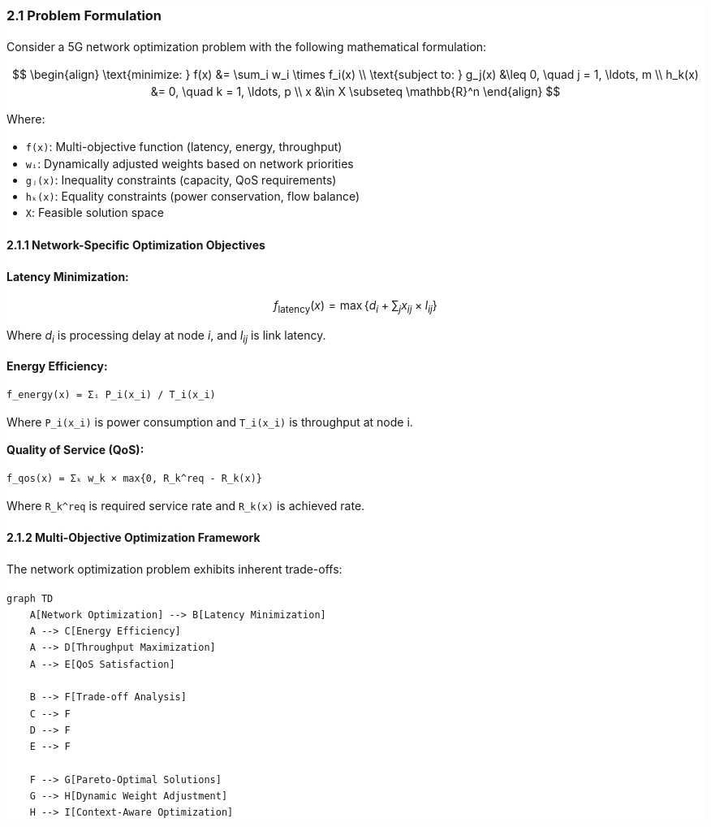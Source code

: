### 2.1 Problem Formulation

Consider a 5G network optimization problem with the following mathematical formulation:

$$
\begin{align}
\text{minimize: } f(x) &= \sum_i w_i \times f_i(x) \\
\text{subject to: } g_j(x) &\leq 0, \quad j = 1, \ldots, m \\
h_k(x) &= 0, \quad k = 1, \ldots, p \\
x &\in X \subseteq \mathbb{R}^n
\end{align}
$$

Where:

- `f(x)`: Multi-objective function (latency, energy, throughput)
- `wᵢ`: Dynamically adjusted weights based on network priorities
- `gⱼ(x)`: Inequality constraints (capacity, QoS requirements)
- `hₖ(x)`: Equality constraints (power conservation, flow balance)
- `X`: Feasible solution space

#### 2.1.1 Network-Specific Optimization Objectives

**Latency Minimization:**

$$f_{\text{latency}}(x) = \max\left\{d_i + \sum_j x_{ij} \times l_{ij}\right\}$$

Where $d_i$ is processing delay at node $i$, and $l_{ij}$ is link latency.

**Energy Efficiency:**

```mathematical
f_energy(x) = Σᵢ P_i(x_i) / T_i(x_i)
```

Where `P_i(x_i)` is power consumption and `T_i(x_i)` is throughput at node i.

**Quality of Service (QoS):**

```mathematical
f_qos(x) = Σₖ w_k × max{0, R_k^req - R_k(x)}
```

Where `R_k^req` is required service rate and `R_k(x)` is achieved rate.

#### 2.1.2 Multi-Objective Optimization Framework

The network optimization problem exhibits inherent trade-offs:

```mermaid
graph TD
    A[Network Optimization] --> B[Latency Minimization]
    A --> C[Energy Efficiency]
    A --> D[Throughput Maximization]
    A --> E[QoS Satisfaction]
    
    B --> F[Trade-off Analysis]
    C --> F
    D --> F
    E --> F
    
    F --> G[Pareto-Optimal Solutions]
    G --> H[Dynamic Weight Adjustment]
    H --> I[Context-Aware Optimization]
```
